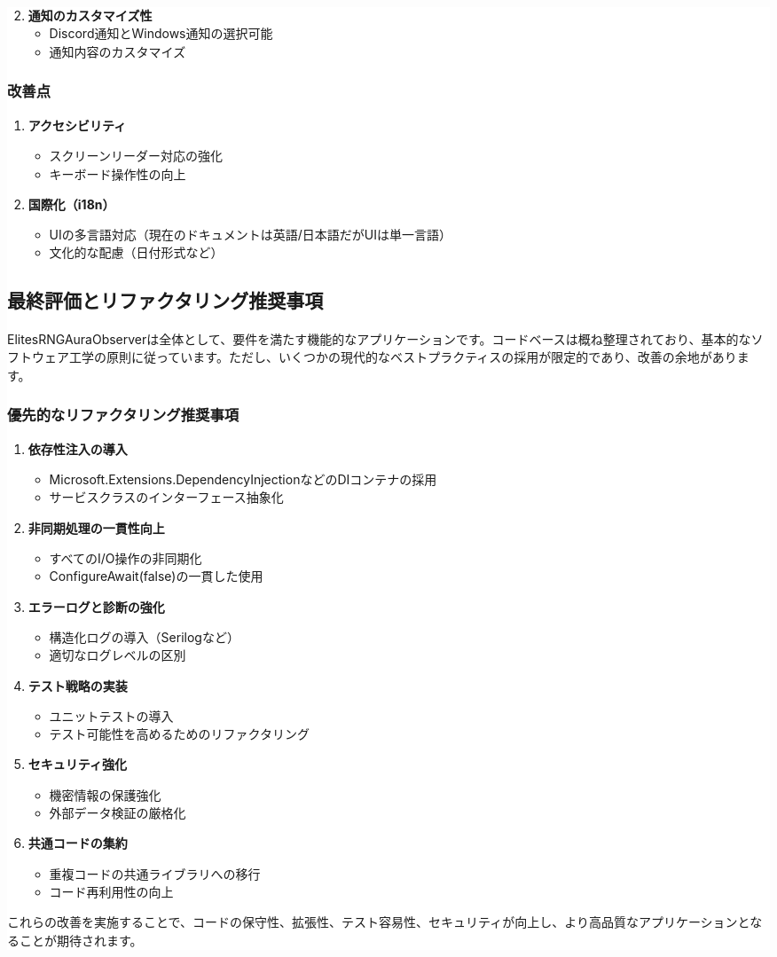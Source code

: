 2. **通知のカスタマイズ性**
   - Discord通知とWindows通知の選択可能
   - 通知内容のカスタマイズ

### 改善点

1. **アクセシビリティ**
   - スクリーンリーダー対応の強化
   - キーボード操作性の向上

2. **国際化（i18n）**
   - UIの多言語対応（現在のドキュメントは英語/日本語だがUIは単一言語）
   - 文化的な配慮（日付形式など）

## 最終評価とリファクタリング推奨事項

ElitesRNGAuraObserverは全体として、要件を満たす機能的なアプリケーションです。コードベースは概ね整理されており、基本的なソフトウェア工学の原則に従っています。ただし、いくつかの現代的なベストプラクティスの採用が限定的であり、改善の余地があります。

### 優先的なリファクタリング推奨事項

1. **依存性注入の導入**
   - Microsoft.Extensions.DependencyInjectionなどのDIコンテナの採用
   - サービスクラスのインターフェース抽象化

2. **非同期処理の一貫性向上**
   - すべてのI/O操作の非同期化
   - ConfigureAwait(false)の一貫した使用

3. **エラーログと診断の強化**
   - 構造化ログの導入（Serilogなど）
   - 適切なログレベルの区別

4. **テスト戦略の実装**
   - ユニットテストの導入
   - テスト可能性を高めるためのリファクタリング

5. **セキュリティ強化**
   - 機密情報の保護強化
   - 外部データ検証の厳格化

6. **共通コードの集約**
   - 重複コードの共通ライブラリへの移行
   - コード再利用性の向上

これらの改善を実施することで、コードの保守性、拡張性、テスト容易性、セキュリティが向上し、より高品質なアプリケーションとなることが期待されます。
